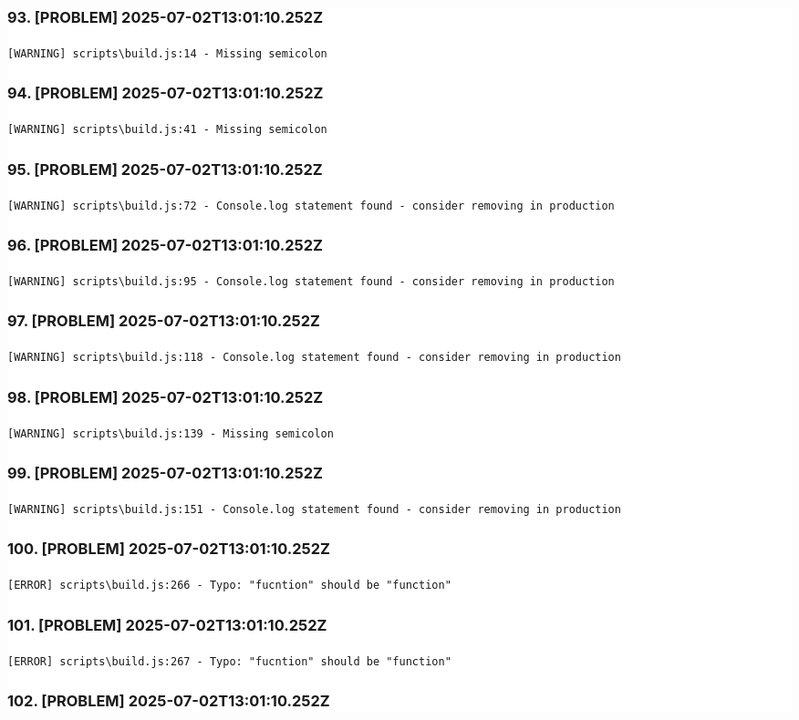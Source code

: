### 93. [PROBLEM] 2025-07-02T13:01:10.252Z

```
[WARNING] scripts\build.js:14 - Missing semicolon
```

### 94. [PROBLEM] 2025-07-02T13:01:10.252Z

```
[WARNING] scripts\build.js:41 - Missing semicolon
```

### 95. [PROBLEM] 2025-07-02T13:01:10.252Z

```
[WARNING] scripts\build.js:72 - Console.log statement found - consider removing in production
```

### 96. [PROBLEM] 2025-07-02T13:01:10.252Z

```
[WARNING] scripts\build.js:95 - Console.log statement found - consider removing in production
```

### 97. [PROBLEM] 2025-07-02T13:01:10.252Z

```
[WARNING] scripts\build.js:118 - Console.log statement found - consider removing in production
```

### 98. [PROBLEM] 2025-07-02T13:01:10.252Z

```
[WARNING] scripts\build.js:139 - Missing semicolon
```

### 99. [PROBLEM] 2025-07-02T13:01:10.252Z

```
[WARNING] scripts\build.js:151 - Console.log statement found - consider removing in production
```

### 100. [PROBLEM] 2025-07-02T13:01:10.252Z

```
[ERROR] scripts\build.js:266 - Typo: "fucntion" should be "function"
```

### 101. [PROBLEM] 2025-07-02T13:01:10.252Z

```
[ERROR] scripts\build.js:267 - Typo: "fucntion" should be "function"
```

### 102. [PROBLEM] 2025-07-02T13:01:10.252Z
